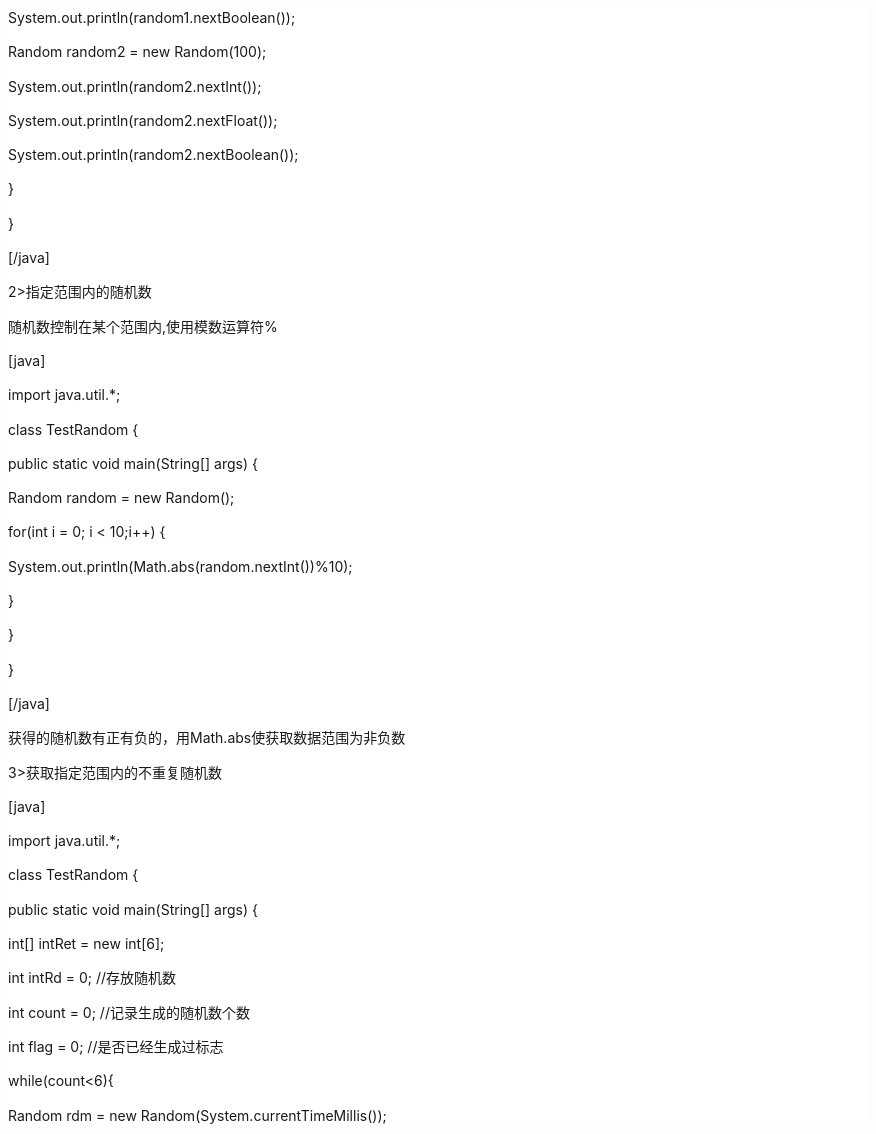 System.out.println(random1.nextBoolean());
   
Random random2 = new Random(100);
   
System.out.println(random2.nextInt());
   
System.out.println(random2.nextFloat());
   
System.out.println(random2.nextBoolean());
   
}
   
}

[/java]

2>指定范围内的随机数
  
随机数控制在某个范围内,使用模数运算符%

[java]
   
import java.util.*;
   
class TestRandom {
   
public static void main(String[] args) {
   
Random random = new Random();
   
for(int i = 0; i < 10;i++) {
   
System.out.println(Math.abs(random.nextInt())%10);
   
}
   
}
   
}

[/java]

获得的随机数有正有负的，用Math.abs使获取数据范围为非负数

3>获取指定范围内的不重复随机数

[java]
   
import java.util.*;
   
class TestRandom {
   
public static void main(String[] args) {
   
int[] intRet = new int[6];
   
int intRd = 0; //存放随机数
   
int count = 0; //记录生成的随机数个数
   
int flag = 0; //是否已经生成过标志
   
while(count<6){
   
Random rdm = new Random(System.currentTimeMillis());
   